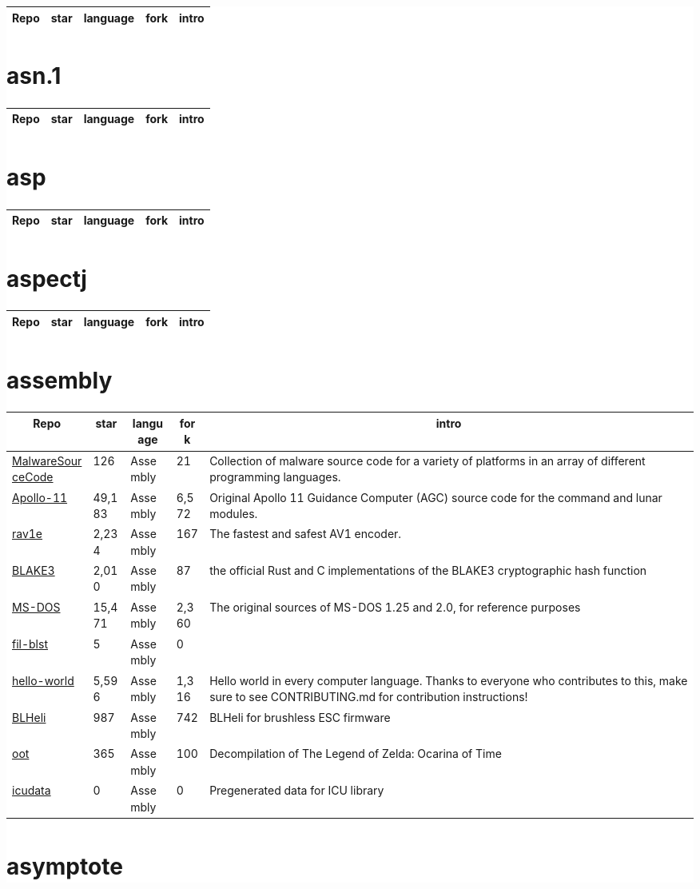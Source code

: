 Repo|star|language|fork|intro
-|-|-|-|-



# asn.1

Repo|star|language|fork|intro
-|-|-|-|-



# asp

Repo|star|language|fork|intro
-|-|-|-|-



# aspectj

Repo|star|language|fork|intro
-|-|-|-|-



# assembly

Repo|star|language|fork|intro
-|-|-|-|-
[MalwareSourceCode](https://github.com/vxunderground/MalwareSourceCode)|126|Assembly|21|Collection of malware source code for a variety of platforms in an array of different programming languages.
[Apollo-11](https://github.com/chrislgarry/Apollo-11)|49,183|Assembly|6,572|Original Apollo 11 Guidance Computer (AGC) source code for the command and lunar modules.
[rav1e](https://github.com/xiph/rav1e)|2,234|Assembly|167|The fastest and safest AV1 encoder.
[BLAKE3](https://github.com/BLAKE3-team/BLAKE3)|2,010|Assembly|87|the official Rust and C implementations of the BLAKE3 cryptographic hash function
[MS-DOS](https://github.com/microsoft/MS-DOS)|15,471|Assembly|2,360|The original sources of MS-DOS 1.25 and 2.0, for reference purposes
[fil-blst](https://github.com/filecoin-project/fil-blst)|5|Assembly|0|
[hello-world](https://github.com/leachim6/hello-world)|5,596|Assembly|1,316|Hello world in every computer language. Thanks to everyone who contributes to this, make sure to see CONTRIBUTING.md for contribution instructions!
[BLHeli](https://github.com/bitdump/BLHeli)|987|Assembly|742|BLHeli for brushless ESC firmware
[oot](https://github.com/zeldaret/oot)|365|Assembly|100|Decompilation of The Legend of Zelda: Ocarina of Time
[icudata](https://github.com/ClickHouse-Extras/icudata)|0|Assembly|0|Pregenerated data for ICU library


# asymptote
